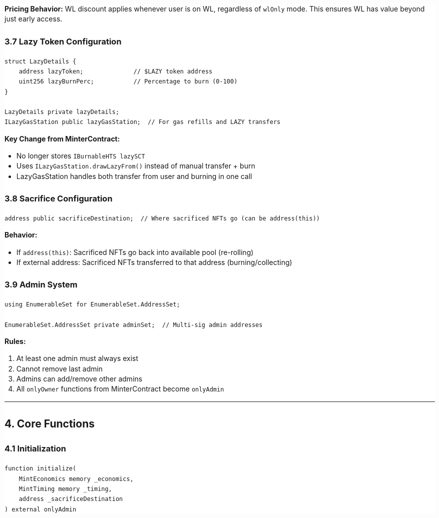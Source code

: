 **Pricing Behavior:** WL discount applies whenever user is on WL, regardless of `wlOnly` mode. This ensures WL has value beyond just early access.

### 3.7 Lazy Token Configuration

```solidity
struct LazyDetails {
    address lazyToken;              // $LAZY token address
    uint256 lazyBurnPerc;           // Percentage to burn (0-100)
}

LazyDetails private lazyDetails;
ILazyGasStation public lazyGasStation;  // For gas refills and LAZY transfers
```

**Key Change from MinterContract:**
- No longer stores `IBurnableHTS lazySCT`
- Uses `ILazyGasStation.drawLazyFrom()` instead of manual transfer + burn
- LazyGasStation handles both transfer from user and burning in one call

### 3.8 Sacrifice Configuration

```solidity
address public sacrificeDestination;  // Where sacrificed NFTs go (can be address(this))
```

**Behavior:**
- If `address(this)`: Sacrificed NFTs go back into available pool (re-rolling)
- If external address: Sacrificed NFTs transferred to that address (burning/collecting)

### 3.9 Admin System

```solidity
using EnumerableSet for EnumerableSet.AddressSet;

EnumerableSet.AddressSet private adminSet;  // Multi-sig admin addresses
```

**Rules:**
1. At least one admin must always exist
2. Cannot remove last admin
3. Admins can add/remove other admins
4. All `onlyOwner` functions from MinterContract become `onlyAdmin`

---

## 4. Core Functions

### 4.1 Initialization

```solidity
function initialize(
    MintEconomics memory _economics,
    MintTiming memory _timing,
    address _sacrificeDestination
) external onlyAdmin
```
